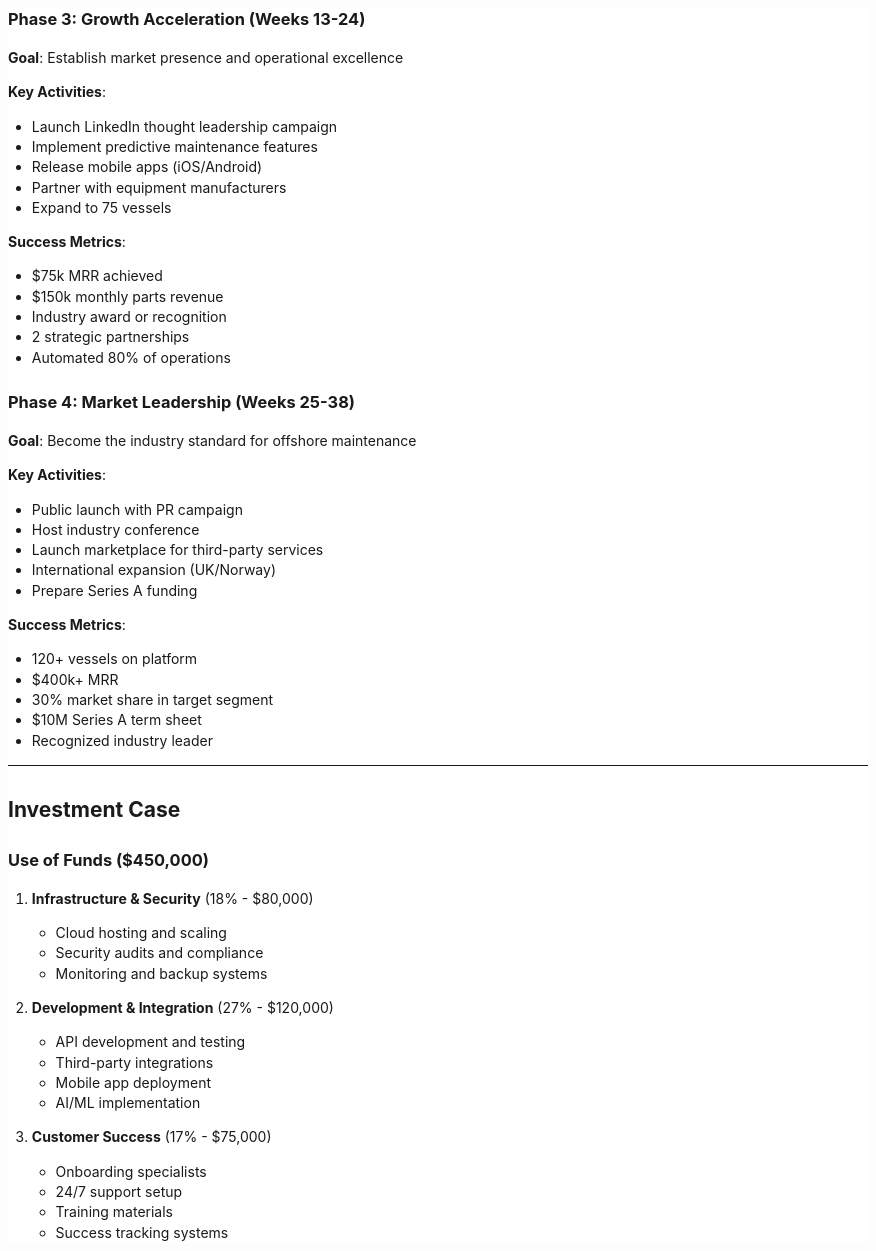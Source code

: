 ### Phase 3: Growth Acceleration (Weeks 13-24)
**Goal**: Establish market presence and operational excellence

**Key Activities**:
- Launch LinkedIn thought leadership campaign
- Implement predictive maintenance features
- Release mobile apps (iOS/Android)
- Partner with equipment manufacturers
- Expand to 75 vessels

**Success Metrics**:
- $75k MRR achieved
- $150k monthly parts revenue
- Industry award or recognition
- 2 strategic partnerships
- Automated 80% of operations

### Phase 4: Market Leadership (Weeks 25-38)
**Goal**: Become the industry standard for offshore maintenance

**Key Activities**:
- Public launch with PR campaign
- Host industry conference
- Launch marketplace for third-party services
- International expansion (UK/Norway)
- Prepare Series A funding

**Success Metrics**:
- 120+ vessels on platform
- $400k+ MRR
- 30% market share in target segment
- $10M Series A term sheet
- Recognized industry leader

---

## Investment Case

### Use of Funds ($450,000)

1. **Infrastructure & Security** (18% - $80,000)
   - Cloud hosting and scaling
   - Security audits and compliance
   - Monitoring and backup systems

2. **Development & Integration** (27% - $120,000)
   - API development and testing
   - Third-party integrations
   - Mobile app deployment
   - AI/ML implementation

3. **Customer Success** (17% - $75,000)
   - Onboarding specialists
   - 24/7 support setup
   - Training materials
   - Success tracking systems
